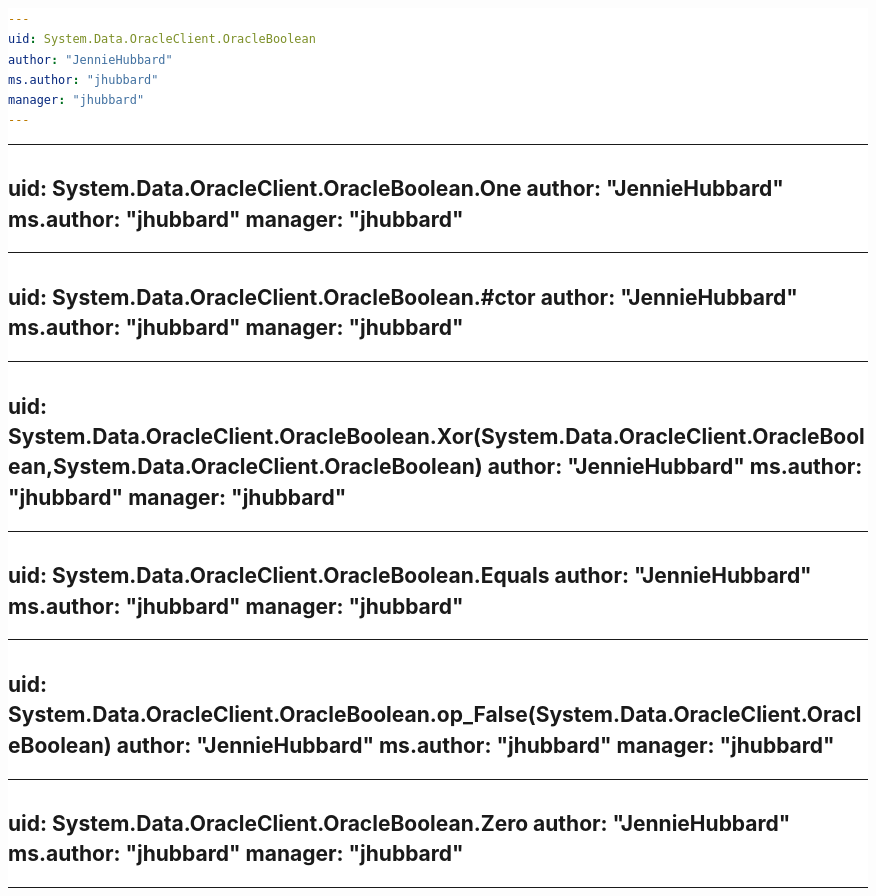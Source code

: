 ```yaml
---
uid: System.Data.OracleClient.OracleBoolean
author: "JennieHubbard"
ms.author: "jhubbard"
manager: "jhubbard"
---
```


---
uid: System.Data.OracleClient.OracleBoolean.One
author: "JennieHubbard"
ms.author: "jhubbard"
manager: "jhubbard"
---

---
uid: System.Data.OracleClient.OracleBoolean.#ctor
author: "JennieHubbard"
ms.author: "jhubbard"
manager: "jhubbard"
---

---
uid: System.Data.OracleClient.OracleBoolean.Xor(System.Data.OracleClient.OracleBoolean,System.Data.OracleClient.OracleBoolean)
author: "JennieHubbard"
ms.author: "jhubbard"
manager: "jhubbard"
---

---
uid: System.Data.OracleClient.OracleBoolean.Equals
author: "JennieHubbard"
ms.author: "jhubbard"
manager: "jhubbard"
---

---
uid: System.Data.OracleClient.OracleBoolean.op_False(System.Data.OracleClient.OracleBoolean)
author: "JennieHubbard"
ms.author: "jhubbard"
manager: "jhubbard"
---

---
uid: System.Data.OracleClient.OracleBoolean.Zero
author: "JennieHubbard"
ms.author: "jhubbard"
manager: "jhubbard"
---

---